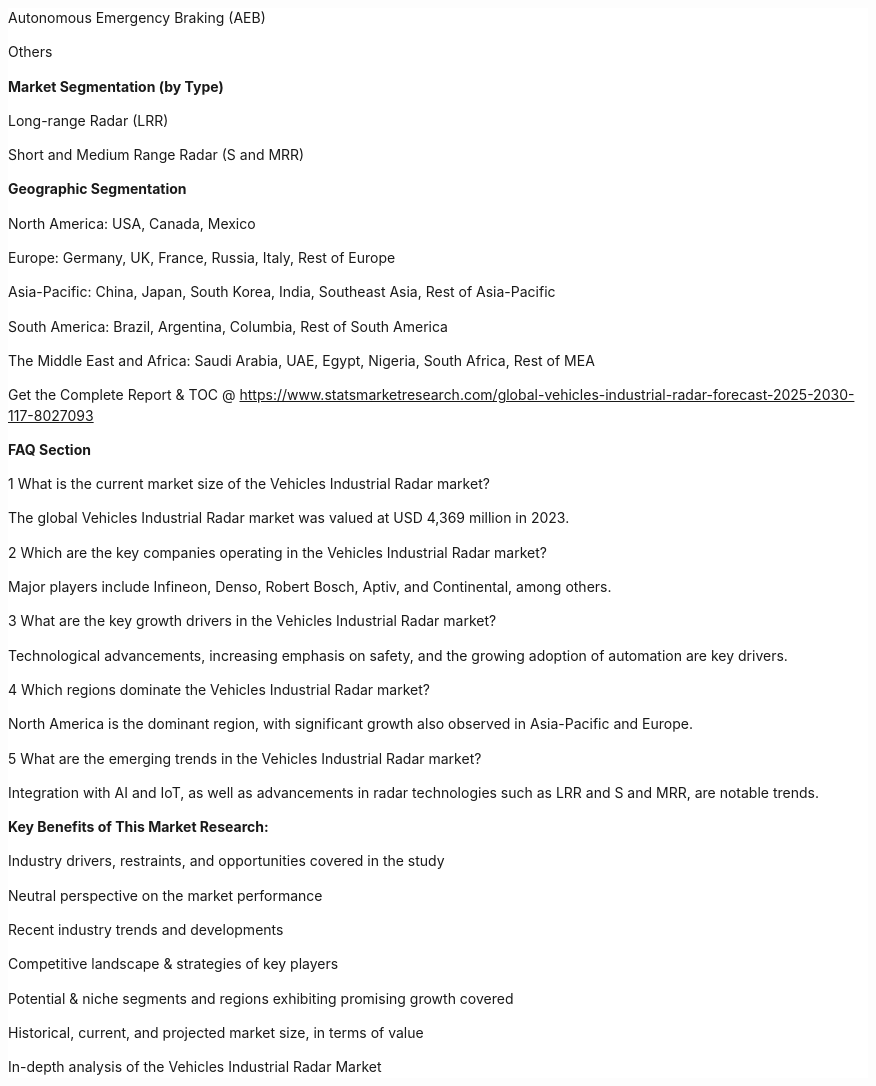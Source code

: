 Autonomous Emergency Braking (AEB)

Others

**Market Segmentation (by Type)**

Long-range Radar (LRR)

Short and Medium Range Radar (S and MRR)

**Geographic Segmentation**

North America: USA, Canada, Mexico

Europe: Germany, UK, France, Russia, Italy, Rest of Europe

Asia-Pacific: China, Japan, South Korea, India, Southeast Asia, Rest of Asia-Pacific

South America: Brazil, Argentina, Columbia, Rest of South America

The Middle East and Africa: Saudi Arabia, UAE, Egypt, Nigeria, South Africa, Rest of MEA

Get the Complete Report & TOC @ https://www.statsmarketresearch.com/global-vehicles-industrial-radar-forecast-2025-2030-117-8027093 

**FAQ Section**

1 What is the current market size of the Vehicles Industrial Radar market?

The global Vehicles Industrial Radar market was valued at USD 4,369 million in 2023.

2 Which are the key companies operating in the Vehicles Industrial Radar market?

Major players include Infineon, Denso, Robert Bosch, Aptiv, and Continental, among others.

3 What are the key growth drivers in the Vehicles Industrial Radar market?

Technological advancements, increasing emphasis on safety, and the growing adoption of automation are key drivers.

4 Which regions dominate the Vehicles Industrial Radar market?

North America is the dominant region, with significant growth also observed in Asia-Pacific and Europe.

5 What are the emerging trends in the Vehicles Industrial Radar market?

Integration with AI and IoT, as well as advancements in radar technologies such as LRR and S and MRR, are notable trends.

**Key Benefits of This Market Research:**

Industry drivers, restraints, and opportunities covered in the study

Neutral perspective on the market performance

Recent industry trends and developments

Competitive landscape & strategies of key players

Potential & niche segments and regions exhibiting promising growth covered

Historical, current, and projected market size, in terms of value

In-depth analysis of the Vehicles Industrial Radar Market
